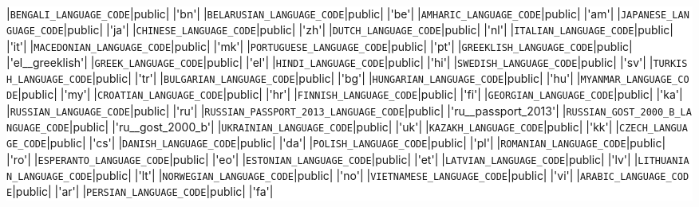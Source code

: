 |`BENGALI_LANGUAGE_CODE`|public| |&#039;bn&#039;|
|`BELARUSIAN_LANGUAGE_CODE`|public| |&#039;be&#039;|
|`AMHARIC_LANGUAGE_CODE`|public| |&#039;am&#039;|
|`JAPANESE_LANGUAGE_CODE`|public| |&#039;ja&#039;|
|`CHINESE_LANGUAGE_CODE`|public| |&#039;zh&#039;|
|`DUTCH_LANGUAGE_CODE`|public| |&#039;nl&#039;|
|`ITALIAN_LANGUAGE_CODE`|public| |&#039;it&#039;|
|`MACEDONIAN_LANGUAGE_CODE`|public| |&#039;mk&#039;|
|`PORTUGUESE_LANGUAGE_CODE`|public| |&#039;pt&#039;|
|`GREEKLISH_LANGUAGE_CODE`|public| |&#039;el__greeklish&#039;|
|`GREEK_LANGUAGE_CODE`|public| |&#039;el&#039;|
|`HINDI_LANGUAGE_CODE`|public| |&#039;hi&#039;|
|`SWEDISH_LANGUAGE_CODE`|public| |&#039;sv&#039;|
|`TURKISH_LANGUAGE_CODE`|public| |&#039;tr&#039;|
|`BULGARIAN_LANGUAGE_CODE`|public| |&#039;bg&#039;|
|`HUNGARIAN_LANGUAGE_CODE`|public| |&#039;hu&#039;|
|`MYANMAR_LANGUAGE_CODE`|public| |&#039;my&#039;|
|`CROATIAN_LANGUAGE_CODE`|public| |&#039;hr&#039;|
|`FINNISH_LANGUAGE_CODE`|public| |&#039;fi&#039;|
|`GEORGIAN_LANGUAGE_CODE`|public| |&#039;ka&#039;|
|`RUSSIAN_LANGUAGE_CODE`|public| |&#039;ru&#039;|
|`RUSSIAN_PASSPORT_2013_LANGUAGE_CODE`|public| |&#039;ru__passport_2013&#039;|
|`RUSSIAN_GOST_2000_B_LANGUAGE_CODE`|public| |&#039;ru__gost_2000_b&#039;|
|`UKRAINIAN_LANGUAGE_CODE`|public| |&#039;uk&#039;|
|`KAZAKH_LANGUAGE_CODE`|public| |&#039;kk&#039;|
|`CZECH_LANGUAGE_CODE`|public| |&#039;cs&#039;|
|`DANISH_LANGUAGE_CODE`|public| |&#039;da&#039;|
|`POLISH_LANGUAGE_CODE`|public| |&#039;pl&#039;|
|`ROMANIAN_LANGUAGE_CODE`|public| |&#039;ro&#039;|
|`ESPERANTO_LANGUAGE_CODE`|public| |&#039;eo&#039;|
|`ESTONIAN_LANGUAGE_CODE`|public| |&#039;et&#039;|
|`LATVIAN_LANGUAGE_CODE`|public| |&#039;lv&#039;|
|`LITHUANIAN_LANGUAGE_CODE`|public| |&#039;lt&#039;|
|`NORWEGIAN_LANGUAGE_CODE`|public| |&#039;no&#039;|
|`VIETNAMESE_LANGUAGE_CODE`|public| |&#039;vi&#039;|
|`ARABIC_LANGUAGE_CODE`|public| |&#039;ar&#039;|
|`PERSIAN_LANGUAGE_CODE`|public| |&#039;fa&#039;|